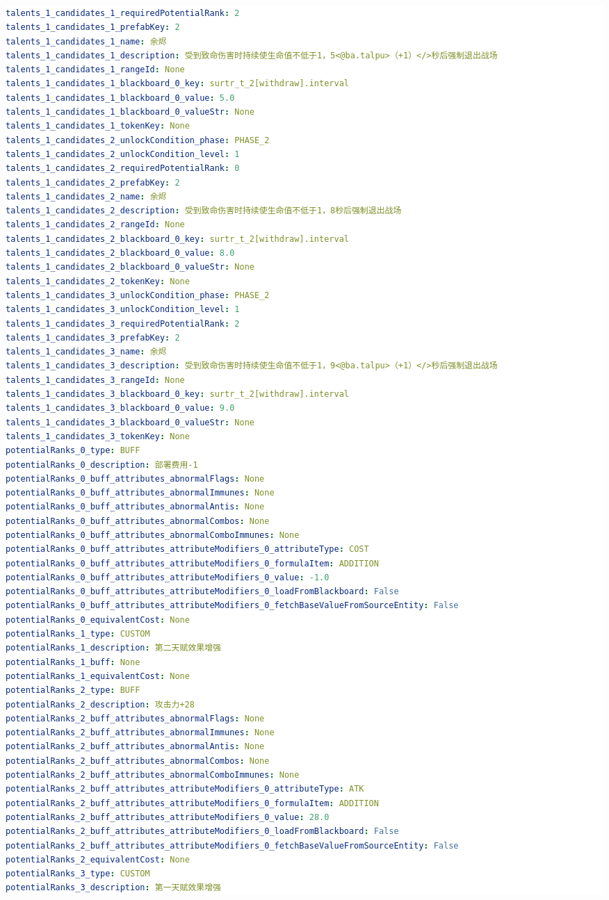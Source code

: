 ```yaml
talents_1_candidates_1_requiredPotentialRank: 2
talents_1_candidates_1_prefabKey: 2
talents_1_candidates_1_name: 余烬
talents_1_candidates_1_description: 受到致命伤害时持续使生命值不低于1，5<@ba.talpu>（+1）</>秒后强制退出战场
talents_1_candidates_1_rangeId: None
talents_1_candidates_1_blackboard_0_key: surtr_t_2[withdraw].interval
talents_1_candidates_1_blackboard_0_value: 5.0
talents_1_candidates_1_blackboard_0_valueStr: None
talents_1_candidates_1_tokenKey: None
talents_1_candidates_2_unlockCondition_phase: PHASE_2
talents_1_candidates_2_unlockCondition_level: 1
talents_1_candidates_2_requiredPotentialRank: 0
talents_1_candidates_2_prefabKey: 2
talents_1_candidates_2_name: 余烬
talents_1_candidates_2_description: 受到致命伤害时持续使生命值不低于1，8秒后强制退出战场
talents_1_candidates_2_rangeId: None
talents_1_candidates_2_blackboard_0_key: surtr_t_2[withdraw].interval
talents_1_candidates_2_blackboard_0_value: 8.0
talents_1_candidates_2_blackboard_0_valueStr: None
talents_1_candidates_2_tokenKey: None
talents_1_candidates_3_unlockCondition_phase: PHASE_2
talents_1_candidates_3_unlockCondition_level: 1
talents_1_candidates_3_requiredPotentialRank: 2
talents_1_candidates_3_prefabKey: 2
talents_1_candidates_3_name: 余烬
talents_1_candidates_3_description: 受到致命伤害时持续使生命值不低于1，9<@ba.talpu>（+1）</>秒后强制退出战场
talents_1_candidates_3_rangeId: None
talents_1_candidates_3_blackboard_0_key: surtr_t_2[withdraw].interval
talents_1_candidates_3_blackboard_0_value: 9.0
talents_1_candidates_3_blackboard_0_valueStr: None
talents_1_candidates_3_tokenKey: None
potentialRanks_0_type: BUFF
potentialRanks_0_description: 部署费用-1
potentialRanks_0_buff_attributes_abnormalFlags: None
potentialRanks_0_buff_attributes_abnormalImmunes: None
potentialRanks_0_buff_attributes_abnormalAntis: None
potentialRanks_0_buff_attributes_abnormalCombos: None
potentialRanks_0_buff_attributes_abnormalComboImmunes: None
potentialRanks_0_buff_attributes_attributeModifiers_0_attributeType: COST
potentialRanks_0_buff_attributes_attributeModifiers_0_formulaItem: ADDITION
potentialRanks_0_buff_attributes_attributeModifiers_0_value: -1.0
potentialRanks_0_buff_attributes_attributeModifiers_0_loadFromBlackboard: False
potentialRanks_0_buff_attributes_attributeModifiers_0_fetchBaseValueFromSourceEntity: False
potentialRanks_0_equivalentCost: None
potentialRanks_1_type: CUSTOM
potentialRanks_1_description: 第二天赋效果增强
potentialRanks_1_buff: None
potentialRanks_1_equivalentCost: None
potentialRanks_2_type: BUFF
potentialRanks_2_description: 攻击力+28
potentialRanks_2_buff_attributes_abnormalFlags: None
potentialRanks_2_buff_attributes_abnormalImmunes: None
potentialRanks_2_buff_attributes_abnormalAntis: None
potentialRanks_2_buff_attributes_abnormalCombos: None
potentialRanks_2_buff_attributes_abnormalComboImmunes: None
potentialRanks_2_buff_attributes_attributeModifiers_0_attributeType: ATK
potentialRanks_2_buff_attributes_attributeModifiers_0_formulaItem: ADDITION
potentialRanks_2_buff_attributes_attributeModifiers_0_value: 28.0
potentialRanks_2_buff_attributes_attributeModifiers_0_loadFromBlackboard: False
potentialRanks_2_buff_attributes_attributeModifiers_0_fetchBaseValueFromSourceEntity: False
potentialRanks_2_equivalentCost: None
potentialRanks_3_type: CUSTOM
potentialRanks_3_description: 第一天赋效果增强
```